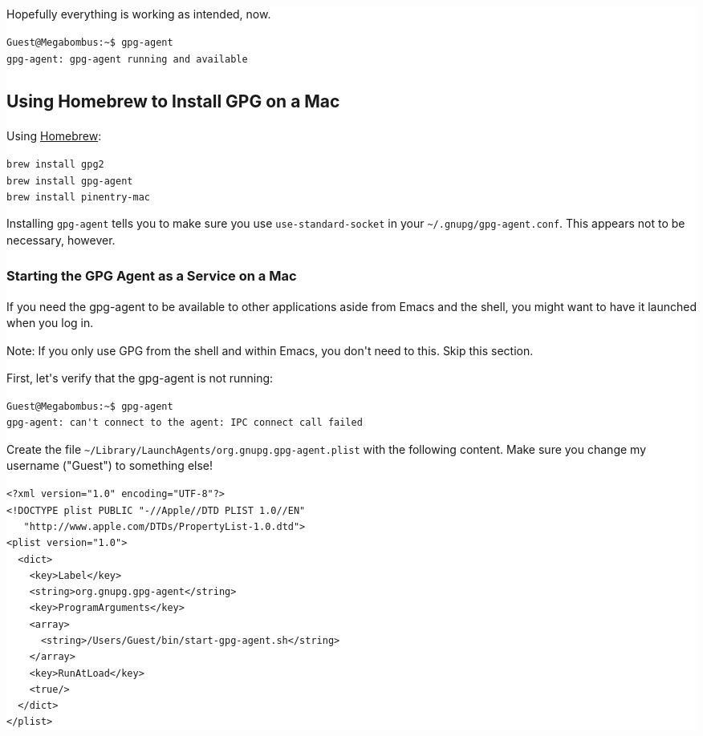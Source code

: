 Hopefully everything is working as intended, now.

```
Guest@Megabombus:~$ gpg-agent
gpg-agent: gpg-agent running and available
```

## Using Homebrew to Install GPG on a Mac

Using [Homebrew](http://brew.sh/):

```
brew install gpg2
brew install gpg-agent
brew install pinentry-mac
```

Installing `gpg-agent` tells you to make sure you use
`use-standard-socket` in your `~/.gnupg/gpg-agent.conf`. This appears
not to be necessary, however.

### Starting the GPG Agent as a Service on a Mac

If you need the gpg-agent to be available to other applications aside
from Emacs and the shell, you might want to have it launched when you
log in.

Note: If you only use GPG from the shell and within Emacs, you don't
need to this. Skip this section.

First, let's verify that the gpg-agent is not running:

```
Guest@Megabombus:~$ gpg-agent
gpg-agent: can't connect to the agent: IPC connect call failed
```

Create the file `~/Library/LaunchAgents/org.gnupg.gpg-agent.plist`
with the following content. Make sure you change my username ("Guest")
to something else!

```
<?xml version="1.0" encoding="UTF-8"?>
<!DOCTYPE plist PUBLIC "-//Apple//DTD PLIST 1.0//EN" 
   "http://www.apple.com/DTDs/PropertyList-1.0.dtd">
<plist version="1.0">
  <dict>
    <key>Label</key>
    <string>org.gnupg.gpg-agent</string>
    <key>ProgramArguments</key>
    <array>
      <string>/Users/Guest/bin/start-gpg-agent.sh</string>
    </array>
    <key>RunAtLoad</key>
    <true/>
  </dict>
</plist>
```
